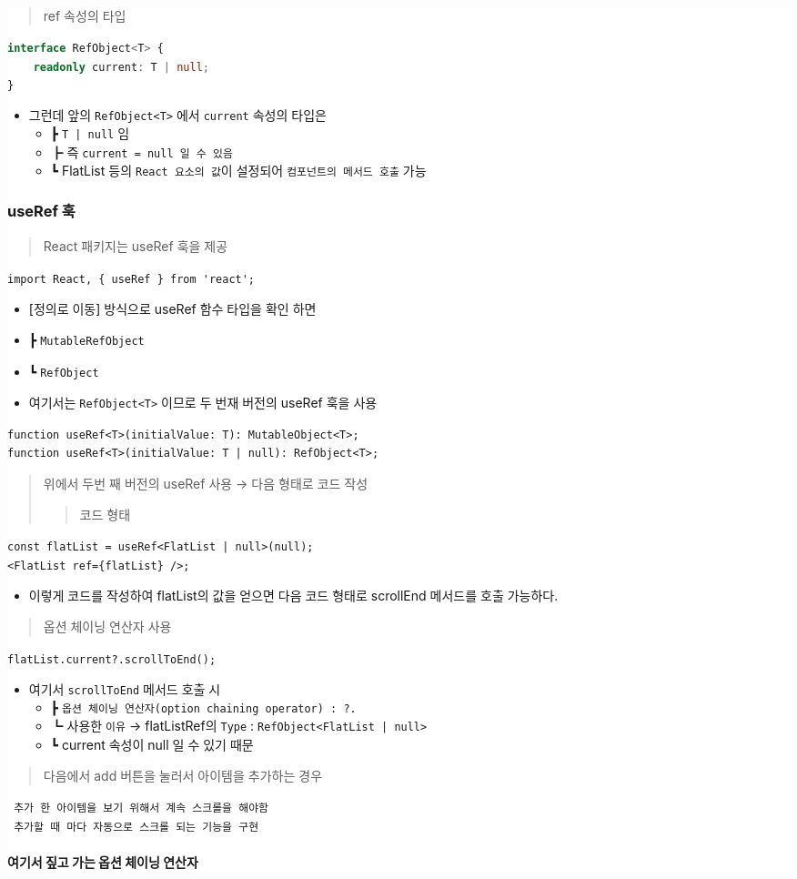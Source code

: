 > ref 속성의 타입

```ts
interface RefObject<T> {
	readonly current: T | null;
}
```

- 그런데 앞의 `RefObject<T>` 에서 `current` 속성의 타입은
  - ┣ `T | null` 임
  - ┣ 즉 `current = null 일 수 있음`
  - ┗ FlatList 등의 `React 요소의 값`이 설정되어 `컴포넌트의 메서드 호출` 가능

### useRef 훅

> React 패키지는 useRef 훅을 제공

```tsx
import React, { useRef } from 'react';
```

- [정의로 이동] 방식으로 useRef 함수 타입을 확인 하면
- ┣ `MutableRefObject`
- ┗ `RefObject`

- 여기서는 `RefObject<T>` 이므로 두 번재 버전의 useRef 훅을 사용

```tsx
function useRef<T>(initialValue: T): MutableObject<T>;
function useRef<T>(initialValue: T | null): RefObject<T>;
```

> 위에서 두번 째 버전의 useRef 사용 → 다음 형태로 코드 작성
>
> > 코드 형태

```tsx
const flatList = useRef<FlatList | null>(null);
<FlatList ref={flatList} />;
```

- 이렇게 코드를 작성하여 flatList의 값을 얻으면 다음 코드 형태로 scrollEnd 메서드를 호출 가능하다.

> 옵션 체이닝 연산자 사용

```tsx
flatList.current?.scrollToEnd();
```

- 여기서 `scrollToEnd` 메서드 호출 시
  - ┣ `옵션 체이닝 연산자(option chaining operator) : ?.`
  - ┗ 사용한 `이유` → flatListRef의 `Type` : `RefObject<FlatList | null>`
  - ┗ current 속성이 null 일 수 있기 때문

> 다음에서 add 버튼을 눌러서 아이템을 추가하는 경우

     추가 한 아이템을 보기 위해서 계속 스크롤을 해야함
     추가할 때 마다 자동으로 스크롤 되는 기능을 구현

#### 여기서 짚고 가는 옵션 체이닝 연산자
